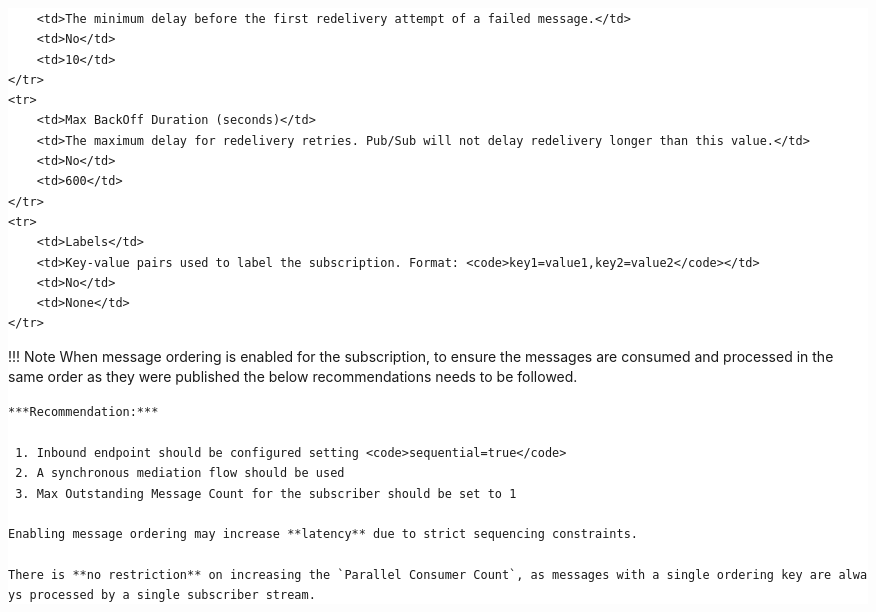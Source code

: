         <td>The minimum delay before the first redelivery attempt of a failed message.</td>
        <td>No</td>
        <td>10</td>
    </tr>
    <tr>
        <td>Max BackOff Duration (seconds)</td>
        <td>The maximum delay for redelivery retries. Pub/Sub will not delay redelivery longer than this value.</td>
        <td>No</td>
        <td>600</td>
    </tr>
    <tr>
        <td>Labels</td>
        <td>Key-value pairs used to label the subscription. Format: <code>key1=value1,key2=value2</code></td>
        <td>No</td>
        <td>None</td>
    </tr>
</table>

!!! Note 
    When message ordering is enabled for the subscription, to ensure the messages are consumed and processed in the same order as they were published the below recommendations needs to be followed.
    
    ***Recommendation:***

     1. Inbound endpoint should be configured setting <code>sequential=true</code>
     2. A synchronous mediation flow should be used 
     3. Max Outstanding Message Count for the subscriber should be set to 1

    Enabling message ordering may increase **latency** due to strict sequencing constraints.  
    
    There is **no restriction** on increasing the `Parallel Consumer Count`, as messages with a single ordering key are always processed by a single subscriber stream.